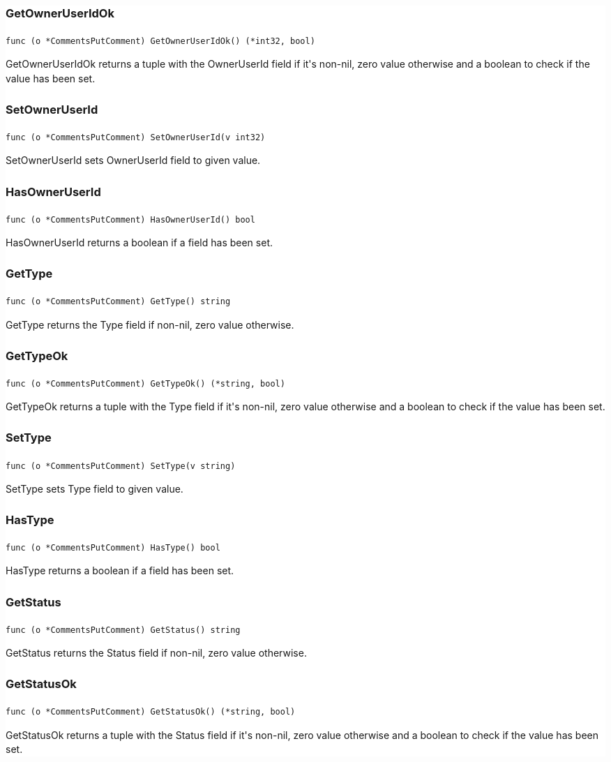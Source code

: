 ### GetOwnerUserIdOk

`func (o *CommentsPutComment) GetOwnerUserIdOk() (*int32, bool)`

GetOwnerUserIdOk returns a tuple with the OwnerUserId field if it's non-nil, zero value otherwise
and a boolean to check if the value has been set.

### SetOwnerUserId

`func (o *CommentsPutComment) SetOwnerUserId(v int32)`

SetOwnerUserId sets OwnerUserId field to given value.

### HasOwnerUserId

`func (o *CommentsPutComment) HasOwnerUserId() bool`

HasOwnerUserId returns a boolean if a field has been set.

### GetType

`func (o *CommentsPutComment) GetType() string`

GetType returns the Type field if non-nil, zero value otherwise.

### GetTypeOk

`func (o *CommentsPutComment) GetTypeOk() (*string, bool)`

GetTypeOk returns a tuple with the Type field if it's non-nil, zero value otherwise
and a boolean to check if the value has been set.

### SetType

`func (o *CommentsPutComment) SetType(v string)`

SetType sets Type field to given value.

### HasType

`func (o *CommentsPutComment) HasType() bool`

HasType returns a boolean if a field has been set.

### GetStatus

`func (o *CommentsPutComment) GetStatus() string`

GetStatus returns the Status field if non-nil, zero value otherwise.

### GetStatusOk

`func (o *CommentsPutComment) GetStatusOk() (*string, bool)`

GetStatusOk returns a tuple with the Status field if it's non-nil, zero value otherwise
and a boolean to check if the value has been set.

